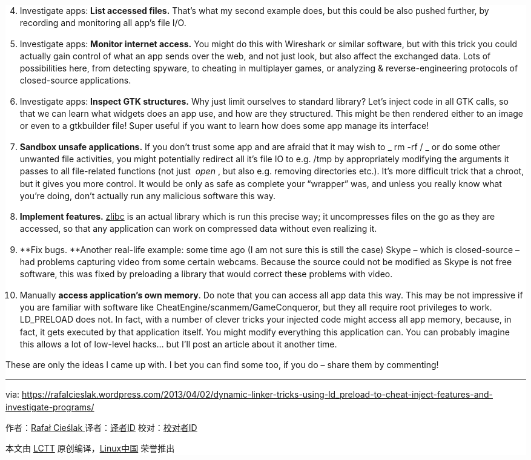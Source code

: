 4.  Investigate apps: **List accessed files.** That’s what my second example does, but this could be also pushed further, by recording and monitoring all app’s file I/O.

5.  Investigate apps: **Monitor internet access.** You might do this with Wireshark or similar software, but with this trick you could actually gain control of what an app sends over the web, and not just look, but also affect the exchanged data. Lots of possibilities here, from detecting spyware, to cheating in multiplayer games, or analyzing & reverse-engineering protocols of closed-source applications.

6.  Investigate apps: **Inspect GTK structures.** Why just limit ourselves to standard library? Let’s inject code in all GTK calls, so that we can learn what widgets does an app use, and how are they structured. This might be then rendered either to an image or even to a gtkbuilder file! Super useful if you want to learn how does some app manage its interface!

7.  **Sandbox unsafe applications.** If you don’t trust some app and are afraid that it may wish to _ rm -rf / _ or do some other unwanted file activities, you might potentially redirect all it’s file IO to e.g. /tmp by appropriately modifying the arguments it passes to all file-related functions (not just  _open_ , but also e.g. removing directories etc.). It’s more difficult trick that a chroot, but it gives you more control. It would be only as safe as complete your “wrapper” was, and unless you really know what you’re doing, don’t actually run any malicious software this way.

8.  **Implement features.** [zlibc][1] is an actual library which is run this precise way; it uncompresses files on the go as they are accessed, so that any application can work on compressed data without even realizing it.

9.  **Fix bugs. **Another real-life example: some time ago (I am not sure this is still the case) Skype – which is closed-source – had problems capturing video from some certain webcams. Because the source could not be modified as Skype is not free software, this was fixed by preloading a library that would correct these problems with video.

10.  Manually **access application’s own memory**. Do note that you can access all app data this way. This may be not impressive if you are familiar with software like CheatEngine/scanmem/GameConqueror, but they all require root privileges to work. LD_PRELOAD does not. In fact, with a number of clever tricks your injected code might access all app memory, because, in fact, it gets executed by that application itself. You might modify everything this application can. You can probably imagine this allows a lot of low-level hacks… but I’ll post an article about it another time.

These are only the ideas I came up with. I bet you can find some too, if you do – share them by commenting!

--------------------------------------------------------------------------------

via: https://rafalcieslak.wordpress.com/2013/04/02/dynamic-linker-tricks-using-ld_preload-to-cheat-inject-features-and-investigate-programs/

作者：[Rafał Cieślak ][a]
译者：[译者ID](https://github.com/译者ID)
校对：[校对者ID](https://github.com/校对者ID)

本文由 [LCTT](https://github.com/LCTT/TranslateProject) 原创编译，[Linux中国](https://linux.cn/) 荣誉推出

[a]:https://rafalcieslak.wordpress.com/
[1]:http://www.zlibc.linux.lu/index.html
